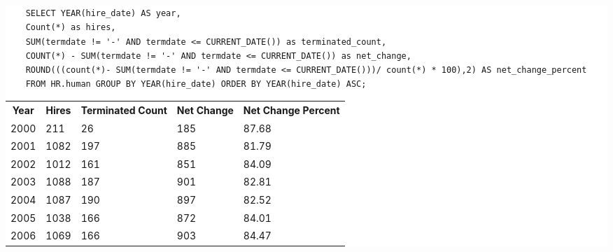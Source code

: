         SELECT YEAR(hire_date) AS year,
        Count(*) as hires,
        SUM(termdate != '-' AND termdate <= CURRENT_DATE()) as terminated_count,
        COUNT(*) - SUM(termdate != '-' AND termdate <= CURRENT_DATE()) as net_change,
        ROUND(((count(*)- SUM(termdate != '-' AND termdate <= CURRENT_DATE()))/ count(*) * 100),2) AS net_change_percent
        FROM HR.human GROUP BY YEAR(hire_date) ORDER BY YEAR(hire_date) ASC;

<table>
  <tr>
    <th>Year</th>
    <th>Hires</th>
    <th>Terminated Count</th>
    <th>Net Change</th>
    <th>Net Change Percent</th>
  </tr>
  <tr>
    <td>2000</td>
    <td>211</td>
    <td>26</td>
    <td>185</td>
    <td>87.68</td>
  </tr>
  <tr>
    <td>2001</td>
    <td>1082</td>
    <td>197</td>
    <td>885</td>
    <td>81.79</td>
  </tr>
  <tr>
    <td>2002</td>
    <td>1012</td>
    <td>161</td>
    <td>851</td>
    <td>84.09</td>
  </tr>
  <tr>
    <td>2003</td>
    <td>1088</td>
    <td>187</td>
    <td>901</td>
    <td>82.81</td>
  </tr>
  <tr>
    <td>2004</td>
    <td>1087</td>
    <td>190</td>
    <td>897</td>
    <td>82.52</td>
  </tr>
  <tr>
    <td>2005</td>
    <td>1038</td>
    <td>166</td>
    <td>872</td>
    <td>84.01</td>
  </tr>
  <tr>
    <td>2006</td>
    <td>1069</td>
    <td>166</td>
    <td>903</td>
    <td>84.47</td>
